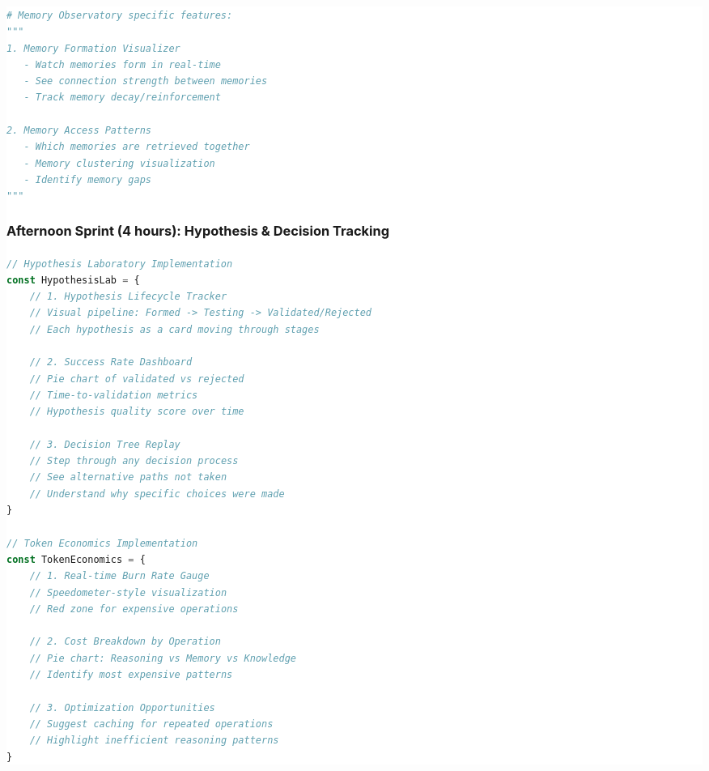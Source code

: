 ```python
# Memory Observatory specific features:
"""
1. Memory Formation Visualizer
   - Watch memories form in real-time
   - See connection strength between memories
   - Track memory decay/reinforcement

2. Memory Access Patterns
   - Which memories are retrieved together
   - Memory clustering visualization
   - Identify memory gaps
"""
```

### Afternoon Sprint (4 hours): Hypothesis & Decision Tracking

```javascript
// Hypothesis Laboratory Implementation
const HypothesisLab = {
    // 1. Hypothesis Lifecycle Tracker
    // Visual pipeline: Formed -> Testing -> Validated/Rejected
    // Each hypothesis as a card moving through stages
    
    // 2. Success Rate Dashboard  
    // Pie chart of validated vs rejected
    // Time-to-validation metrics
    // Hypothesis quality score over time
    
    // 3. Decision Tree Replay
    // Step through any decision process
    // See alternative paths not taken
    // Understand why specific choices were made
}

// Token Economics Implementation
const TokenEconomics = {
    // 1. Real-time Burn Rate Gauge
    // Speedometer-style visualization
    // Red zone for expensive operations
    
    // 2. Cost Breakdown by Operation
    // Pie chart: Reasoning vs Memory vs Knowledge
    // Identify most expensive patterns
    
    // 3. Optimization Opportunities
    // Suggest caching for repeated operations
    // Highlight inefficient reasoning patterns
}
```
